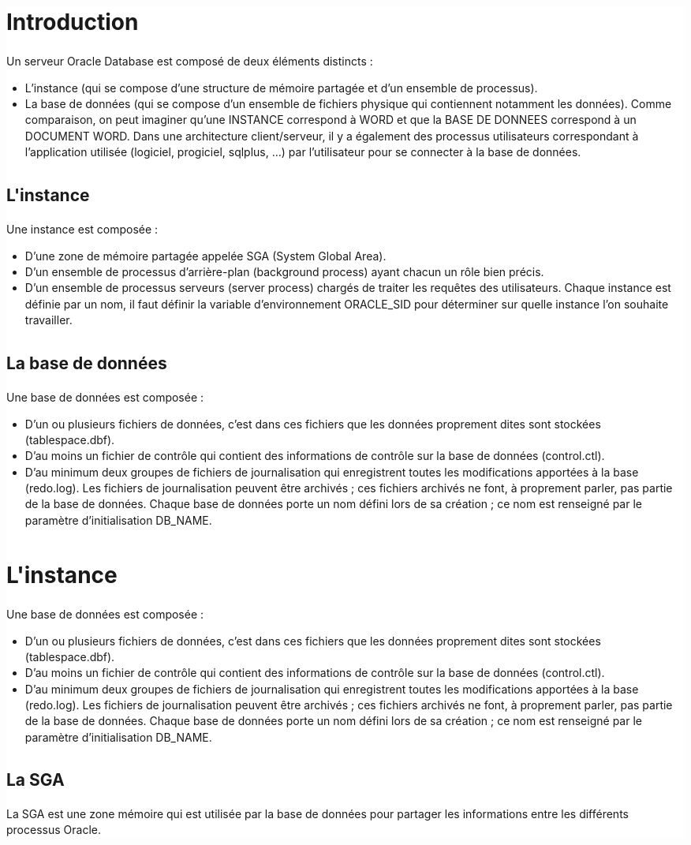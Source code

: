 # Introduction
Un serveur Oracle Database est composé de deux éléments distincts :
* L’instance (qui se compose d’une structure de mémoire partagée et d’un ensemble de processus).
* La base de données (qui se compose d’un ensemble de fichiers physique qui contiennent notamment les données).
Comme comparaison, on peut imaginer qu’une INSTANCE correspond à WORD et que la BASE DE DONNEES correspond à un DOCUMENT WORD.
Dans une architecture client/serveur, il y a également des processus utilisateurs correspondant à l’application utilisée (logiciel, progiciel, sqlplus, …) par l’utilisateur pour se connecter à la base de données.

## L'instance
Une instance est composée :
* D’une zone de mémoire partagée appelée SGA (System Global Area).
* D’un ensemble de processus d’arrière-plan (background process) ayant chacun un rôle bien précis.
* D’un ensemble de processus serveurs (server process) chargés de traiter les requêtes des utilisateurs.
Chaque instance est définie par un nom, il faut définir la variable d’environnement ORACLE_SID pour déterminer sur quelle instance l’on souhaite travailler.

## La base de données
Une base de données est composée :
* D’un ou plusieurs fichiers de données, c’est dans ces fichiers que les données proprement dites sont stockées (tablespace.dbf).
* D’au moins un fichier de contrôle qui contient des informations de contrôle sur la base de données (control.ctl).
* D’au minimum deux groupes de fichiers de journalisation qui enregistrent toutes les modifications apportées à la base (redo.log).
Les fichiers de journalisation peuvent être archivés ; ces fichiers archivés ne font, à proprement parler, pas partie de la base de données.
Chaque base de données porte un nom défini lors de sa création ; ce nom est renseigné par le paramètre d’initialisation DB_NAME.

# L'instance
Une base de données est composée :
* D’un ou plusieurs fichiers de données, c’est dans ces fichiers que les données proprement dites sont stockées (tablespace.dbf).
* D’au moins un fichier de contrôle qui contient des informations de contrôle sur la base de données (control.ctl).
* D’au minimum deux groupes de fichiers de journalisation qui enregistrent toutes les modifications apportées à la base (redo.log).
Les fichiers de journalisation peuvent être archivés ; ces fichiers archivés ne font, à proprement parler, pas partie de la base de données.
Chaque base de données porte un nom défini lors de sa création ; ce nom est renseigné par le paramètre d’initialisation DB_NAME.

## La SGA
La SGA est une zone mémoire qui est utilisée par la base de données pour partager les informations entre les différents processus Oracle.
